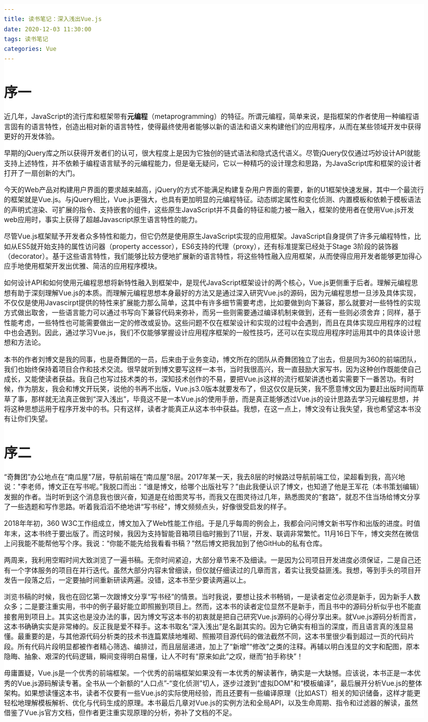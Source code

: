 ```yaml
---
title: 读书笔记：深入浅出Vue.js
date: 2020-12-03 11:30:00
tags: 读书笔记
categories: Vue
---
```


# 序一

近几年，JavaScript的流行库和框架带有**元编程**（metaprogramming）的特征。所谓元编程，简单来说，是指框架的作者使用一种编程语言固有的语言特性，创造出相对新的语言特性，使得最终使用者能够以新的语法和语义来构建他们的应用程序，从而在某些领域开发中获得更好的开发体验。

早期的jQuery库之所以获得开发者们的认可，很大程度上是因为它独创的链式语法和隐式迭代语义。尽管jQuery仅仅通过巧妙设计API就能支持上述特性，并不依赖于编程语言赋予的元编程能力，但是毫无疑问，它以一种精巧的设计理念和思路，为JavaScript库和框架的设计者打开了一扇创新的大门。

今天的Web产品对构建用户界面的要求越来越高，jQuery的方式不能满足构建复杂用户界面的需要，新的U1框架快速发展，其中一个最流行的框架就是Vue.js。与jQuery相比，Vue.js更强大，也具有更加明显的元编程特征。动态绑定属性和变化侦测、内置模板和依赖于模板语法的声明式渲染、可扩展的指令、支持嵌套的组件，这些原生JavaScript并不具备的特征和能力被一融入，框架的使用者在使用Vue.js开发web应用时，事实上获得了超越Javascript原生语言特性的能力。

尽管Vue.js框架赋予开发者众多特性和能力，但它仍然是使用原生JavaScript实现的应用框架。JavaScript自身提供了许多元编程特性，比如从ES5就开始支持的属性访问器（property accessor），ES6支持的代理（proxy），还有标准提案已经处于Stage 3阶段的装饰器（decorator）。基于这些语言特性，我们能够比较方便地扩展新的语言特性，将这些特性融入应用框架，从而使得应用开发者能够更加得心应手地使用框架开发出优雅、简洁的应用程序模块。

如何设计API和如何使用元编程思想将新特性融入到框架中，是现代JavaScript框架设计的两个核心，Vue.js更侧重于后者。理解元编程思想有助于深刻理解Vue.js的本质。而理解元编程思想本身最好的方法又是通过深入研究Vue.js的源码，因为元编程思想一旦涉及具体实现，不仅仅是使用Javascirpt提供的特性来扩展能力那么简单，这其中有许多细节需要考虑，比如要做到向下兼容，那么就要对一些特性的实现方式做出取舍，一些语言能力可以通过书写向下兼容代码来弥补，而另一些则需要通过编译机制来做到，还有一些则必须舍弃；同样，基于性能考虑，一些特性也可能需要做出一定的修改或妥协。这些问题不仅在框架设计和实现的过程中会遇到，而且在具体实现应用程序的过程中也会遇到。因此，通过学习Vue.js，我们不仅能够掌握设计应用程序框架的一般性技巧，还可以在实现应用程序时运用其中的具体设计思想和方法论。

本书的作者刘博文是我的同事，也是奇舞团的一员，后来由于业务变动，博文所在的团队从奇舞团独立了出去，但是同为360的前端团队，我们也始终保持着项目合作和技术交流。很早就听到博文要写这样一本书，当时我很高兴，我一直鼓励大家写书，因为这种创作既能使自己成长，又能使读者获益。我自己也写过技术类的书，深知技术创作的不易，要把Vue.js这样的流行框架讲透也着实需要下一番苦功。有时候，作为朋友，我会和博文开玩笑，说他的书再不出版，Vue.js3.0版本就要发布了，但这仅仅是玩笑，我不愿意博文因为要赶出版时间而草草了事，那样就无法真正做到“深入浅出”，毕竟这不是一本Vue.js的使用手册，而是真正能够透过Vue.js的设计思路去学习元编程思想，并将这种思想运用于程序开发中的书。只有这样，读者才能真正从这本书中获益。我想，在这一点上，博文没有让我失望，我也希望这本书没有让你们失望。

# 序二

“奇舞团”办公地点在“南瓜屋"7层，导航前端在“南瓜屋”8层。2017年某一天，我去8层的时候路过导航前端工位，梁超看到我，高兴地说："李老师，博文正在写书呢。”我脱口而出：“谁是博文，给哪个出版社写？”由此我便认识了博文，也知道了他是王军花（本书策划编辑）发掘的作者。当时听到这个消息我也很兴奋，知道是在给图灵写书，而我又在图灵待过几年，熟悉图灵的“套路”，就忍不住当场给博文分享了一些选题和写作思路。听着我滔滔不绝地讲“写书经"，博文频频点头，好像很受启发的样子。

2018年年初，360 W3C工作组成立，博文加入了Web性能工作组。于是几乎每周的例会上，我都会问问博文新书写作和出版的进度。时值年末，这本书终于要出版了。而这时候，我因为支持智能音箱项目临时搬到了11层，开发、联调非常繁忙。11月16日下午，博文突然在微信上问我能不能帮他写个序。我说：“你能不能先给我看看书稿？”然后博文把我加到了他GitHub的私有仓库。

两周来，我利用空暇时间大致浏览了一遍书稿。无奈时间紧迫，大部分章节来不及细读。一是因为公司项目开发进度必须保证，二是自己还有一个字体服务的项目在并行迭代。虽然大部分内容未曾细读，但仅就仔细读过的几章而言，着实让我受益匪浅。我想，等到手头的项目开发告一段落之后，一定要抽时间重新研读两遍。没错，这本书至少要读两遍以上。

浏览书稿的时候，我也在回忆第一次跟博文分享“写书经”的情景。当时我说，要想让技术书畅销，一是读者定位必须是新手，因为新手人数众多；二是要注重实用，书中的例子最好能立即照搬到项目上。然而，这本书的读者定位显然不是新手，而且书中的源码分析似乎也不能直接套用到项目上。其实这也是没办法的事，因为博文写这本书的初衷就是把自己研究Vue.js源码的心得分享出来。就Vue.js源码分析而言，这本书确确实实是非常棒的。反正我是爱不释手。这本书取名“深入浅出”是名副其实的。因为它确实有相当的深度，而且语言真的浅显易懂。最重要的是，与其他源代码分析类的技术书连篇累牍地堆砌、照搬项目源代码的做法截然不同，这本书里很少看到超过一页的代码片段。所有代码片段明显都被作者精心筛选、编排过，而且层层递进，加上了“新增”“修改”之类的注释。再辅以明白浅显的文字和配图，原本隐晦、抽象、艰深的代码逻辑，瞬间变得明白易懂，让人不时有“原来如此”之叹，继而“拍手称快”！

毋庸置疑，Vue.js是一个优秀的前端框架。一个优秀的前端框架如果没有一本优秀的解读著作，确实是一大缺憾。应该说，本书正是一本优秀的Vue.js源码解读专著。全书从一个新额的“人口点”-“变化侦测”切人，逐步过渡到“虚拟DOM"和“模板编译”，最后展开分析Vue.js的整体架构。如果想读懂这本书，读者不仅要有一些Vue.js的实际使用经验，而且还要有一些编译原理（比如AST）相关的知识储备，这样才能更轻松地理解模板解析、优化与代码生成的原理。本书最后几章对Vue.js的实例方法和全局API，以及生命周期、指令和过滤器的解读，虽然借鉴了Vue.js官方文档，但作者更注重实现原理的分析，弥补了文档的不足。
